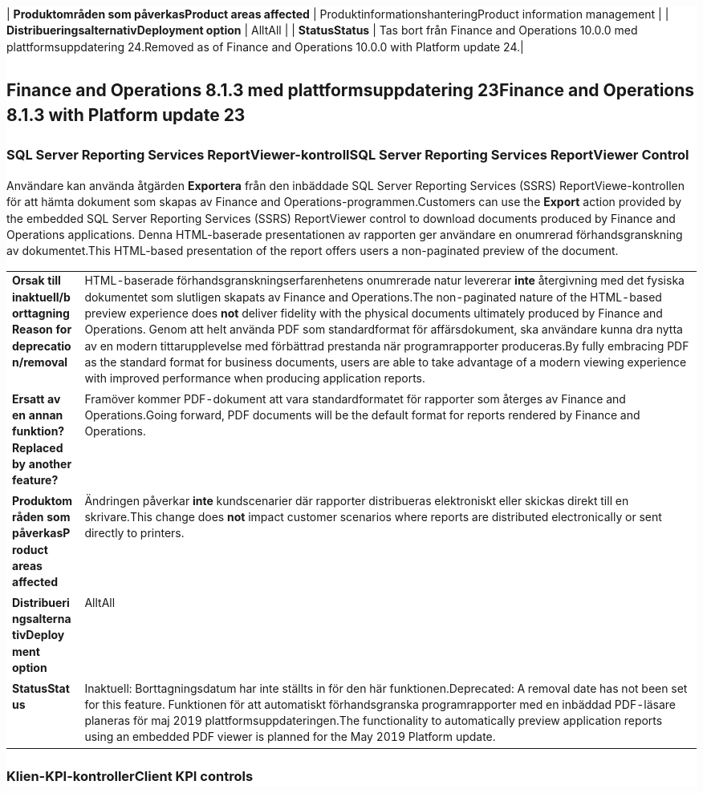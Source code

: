 | <span data-ttu-id="7d8fd-328">**Produktområden som påverkas**</span><span class="sxs-lookup"><span data-stu-id="7d8fd-328">**Product areas affected**</span></span>         | <span data-ttu-id="7d8fd-329">Produktinformationshantering</span><span class="sxs-lookup"><span data-stu-id="7d8fd-329">Product information management</span></span> |
| <span data-ttu-id="7d8fd-330">**Distribueringsalternativ**</span><span class="sxs-lookup"><span data-stu-id="7d8fd-330">**Deployment option**</span></span>              | <span data-ttu-id="7d8fd-331">Allt</span><span class="sxs-lookup"><span data-stu-id="7d8fd-331">All</span></span>  |
| <span data-ttu-id="7d8fd-332">**Status**</span><span class="sxs-lookup"><span data-stu-id="7d8fd-332">**Status**</span></span>                         | <span data-ttu-id="7d8fd-333">Tas bort från Finance and Operations 10.0.0 med plattformsuppdatering 24.</span><span class="sxs-lookup"><span data-stu-id="7d8fd-333">Removed as of Finance and Operations 10.0.0 with Platform update 24.</span></span>|


## <a name="finance-and-operations-813-with-platform-update-23"></a><span data-ttu-id="7d8fd-334">Finance and Operations 8.1.3 med plattformsuppdatering 23</span><span class="sxs-lookup"><span data-stu-id="7d8fd-334">Finance and Operations 8.1.3 with Platform update 23</span></span>

### <a name="sql-server-reporting-services-reportviewer-control"></a><span data-ttu-id="7d8fd-335">SQL Server Reporting Services ReportViewer-kontroll</span><span class="sxs-lookup"><span data-stu-id="7d8fd-335">SQL Server Reporting Services ReportViewer Control</span></span>
<span data-ttu-id="7d8fd-336">Användare kan använda åtgärden **Exportera** från den inbäddade SQL Server Reporting Services (SSRS) ReportViewe-kontrollen för att hämta dokument som skapas av Finance and Operations-programmen.</span><span class="sxs-lookup"><span data-stu-id="7d8fd-336">Customers can use the **Export** action provided by the embedded SQL Server Reporting Services (SSRS) ReportViewer control to download documents produced by Finance and Operations applications.</span></span> <span data-ttu-id="7d8fd-337">Denna HTML-baserade presentationen av rapporten ger användare en onumrerad förhandsgranskning av dokumentet.</span><span class="sxs-lookup"><span data-stu-id="7d8fd-337">This HTML-based presentation of the report offers users a non-paginated preview of the document.</span></span>

|   |  |
|------------|--------------------|
| <span data-ttu-id="7d8fd-338">**Orsak till inaktuell/borttagning**</span><span class="sxs-lookup"><span data-stu-id="7d8fd-338">**Reason for deprecation/removal**</span></span> | <span data-ttu-id="7d8fd-339">HTML-baserade förhandsgranskningserfarenhetens onumrerade natur levererar **inte** återgivning med det fysiska dokumentet som slutligen skapats av Finance and Operations.</span><span class="sxs-lookup"><span data-stu-id="7d8fd-339">The non-paginated nature of the HTML-based preview experience does **not** deliver fidelity with the physical documents ultimately produced by Finance and Operations.</span></span> <span data-ttu-id="7d8fd-340">Genom att helt använda PDF som standardformat för affärsdokument, ska användare kunna dra nytta av en modern tittarupplevelse med förbättrad prestanda när programrapporter produceras.</span><span class="sxs-lookup"><span data-stu-id="7d8fd-340">By fully embracing PDF as the standard format for business documents, users are able to take advantage of a modern viewing experience with improved performance when producing application reports.</span></span> |
| <span data-ttu-id="7d8fd-341">**Ersatt av en annan funktion?**</span><span class="sxs-lookup"><span data-stu-id="7d8fd-341">**Replaced by another feature?**</span></span>   | <span data-ttu-id="7d8fd-342">Framöver kommer PDF-dokument att vara standardformatet för rapporter som återges av Finance and Operations.</span><span class="sxs-lookup"><span data-stu-id="7d8fd-342">Going forward, PDF documents will be the default format for reports rendered by Finance and Operations.</span></span>   |
| <span data-ttu-id="7d8fd-343">**Produktområden som påverkas**</span><span class="sxs-lookup"><span data-stu-id="7d8fd-343">**Product areas affected**</span></span>         | <span data-ttu-id="7d8fd-344">Ändringen påverkar **inte** kundscenarier där rapporter distribueras elektroniskt eller skickas direkt till en skrivare.</span><span class="sxs-lookup"><span data-stu-id="7d8fd-344">This change does **not** impact customer scenarios where reports are distributed electronically or sent directly to printers.</span></span>    |
| <span data-ttu-id="7d8fd-345">**Distribueringsalternativ**</span><span class="sxs-lookup"><span data-stu-id="7d8fd-345">**Deployment option**</span></span>              | <span data-ttu-id="7d8fd-346">Allt</span><span class="sxs-lookup"><span data-stu-id="7d8fd-346">All</span></span>  |
| <span data-ttu-id="7d8fd-347">**Status**</span><span class="sxs-lookup"><span data-stu-id="7d8fd-347">**Status**</span></span>                         | <span data-ttu-id="7d8fd-348">Inaktuell: Borttagningsdatum har inte ställts in för den här funktionen.</span><span class="sxs-lookup"><span data-stu-id="7d8fd-348">Deprecated: A removal date has not been set for this feature.</span></span> <span data-ttu-id="7d8fd-349">Funktionen för att automatiskt förhandsgranska programrapporter med en inbäddad PDF-läsare planeras för maj 2019 plattformsuppdateringen.</span><span class="sxs-lookup"><span data-stu-id="7d8fd-349">The functionality to automatically preview application reports using an embedded PDF viewer is planned for the May 2019 Platform update.</span></span> |

### <a name="client-kpi-controls"></a><span data-ttu-id="7d8fd-350">Klien-KPI-kontroller</span><span class="sxs-lookup"><span data-stu-id="7d8fd-350">Client KPI controls</span></span>